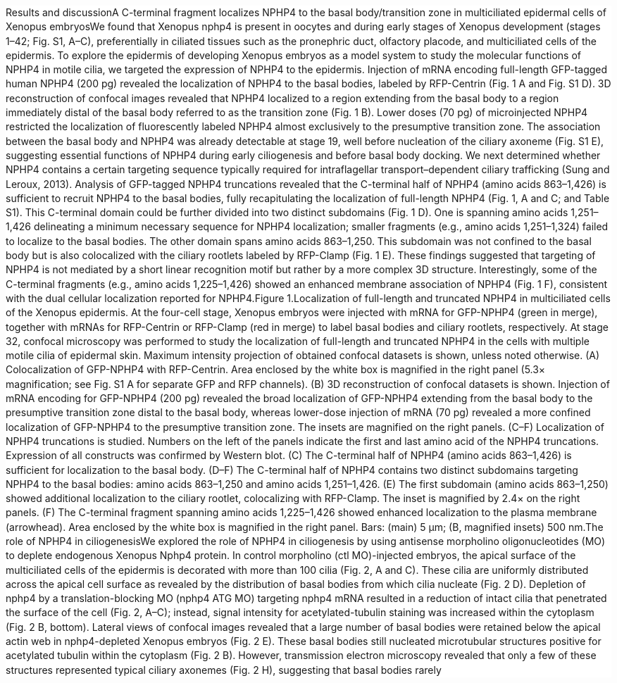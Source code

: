 Results and discussionA C-terminal fragment localizes NPHP4 to the basal body/transition zone in multiciliated epidermal cells of Xenopus embryosWe found that Xenopus nphp4 is present in oocytes and during early stages of Xenopus development (stages 1–42; Fig. S1, A–C), preferentially in ciliated tissues such as the pronephric duct, olfactory placode, and multiciliated cells of the epidermis. To explore the epidermis of developing Xenopus embryos as a model system to study the molecular functions of NPHP4 in motile cilia, we targeted the expression of NPHP4 to the epidermis. Injection of mRNA encoding full-length GFP-tagged human NPHP4 (200 pg) revealed the localization of NPHP4 to the basal bodies, labeled by RFP-Centrin (Fig. 1 A and Fig. S1 D). 3D reconstruction of confocal images revealed that NPHP4 localized to a region extending from the basal body to a region immediately distal of the basal body referred to as the transition zone (Fig. 1 B). Lower doses (70 pg) of microinjected NPHP4 restricted the localization of fluorescently labeled NPHP4 almost exclusively to the presumptive transition zone. The association between the basal body and NPHP4 was already detectable at stage 19, well before nucleation of the ciliary axoneme (Fig. S1 E), suggesting essential functions of NPHP4 during early ciliogenesis and before basal body docking. We next determined whether NPHP4 contains a certain targeting sequence typically required for intraflagellar transport–dependent ciliary trafficking (Sung and Leroux, 2013). Analysis of GFP-tagged NPHP4 truncations revealed that the C-terminal half of NPHP4 (amino acids 863–1,426) is sufficient to recruit NPHP4 to the basal bodies, fully recapitulating the localization of full-length NPHP4 (Fig. 1, A and C; and Table S1). This C-terminal domain could be further divided into two distinct subdomains (Fig. 1 D). One is spanning amino acids 1,251–1,426 delineating a minimum necessary sequence for NPHP4 localization; smaller fragments (e.g., amino acids 1,251–1,324) failed to localize to the basal bodies. The other domain spans amino acids 863–1,250. This subdomain was not confined to the basal body but is also colocalized with the ciliary rootlets labeled by RFP-Clamp (Fig. 1 E). These findings suggested that targeting of NPHP4 is not mediated by a short linear recognition motif but rather by a more complex 3D structure. Interestingly, some of the C-terminal fragments (e.g., amino acids 1,225–1,426) showed an enhanced membrane association of NPHP4 (Fig. 1 F), consistent with the dual cellular localization reported for NPHP4.Figure 1.Localization of full-length and truncated NPHP4 in multiciliated cells of the Xenopus epidermis. At the four-cell stage, Xenopus embryos were injected with mRNA for GFP-NPHP4 (green in merge), together with mRNAs for RFP-Centrin or RFP-Clamp (red in merge) to label basal bodies and ciliary rootlets, respectively. At stage 32, confocal microscopy was performed to study the localization of full-length and truncated NPHP4 in the cells with multiple motile cilia of epidermal skin. Maximum intensity projection of obtained confocal datasets is shown, unless noted otherwise. (A) Colocalization of GFP-NPHP4 with RFP-Centrin. Area enclosed by the white box is magnified in the right panel (5.3× magnification; see Fig. S1 A for separate GFP and RFP channels). (B) 3D reconstruction of confocal datasets is shown. Injection of mRNA encoding for GFP-NPHP4 (200 pg) revealed the broad localization of GFP-NPHP4 extending from the basal body to the presumptive transition zone distal to the basal body, whereas lower-dose injection of mRNA (70 pg) revealed a more confined localization of GFP-NPHP4 to the presumptive transition zone. The insets are magnified on the right panels. (C–F) Localization of NPHP4 truncations is studied. Numbers on the left of the panels indicate the first and last amino acid of the NPHP4 truncations. Expression of all constructs was confirmed by Western blot. (C) The C-terminal half of NPHP4 (amino acids 863–1,426) is sufficient for localization to the basal body. (D–F) The C-terminal half of NPHP4 contains two distinct subdomains targeting NPHP4 to the basal bodies: amino acids 863–1,250 and amino acids 1,251–1,426. (E) The first subdomain (amino acids 863–1,250) showed additional localization to the ciliary rootlet, colocalizing with RFP-Clamp. The inset is magnified by 2.4× on the right panels. (F) The C-terminal fragment spanning amino acids 1,225–1,426 showed enhanced localization to the plasma membrane (arrowhead). Area enclosed by the white box is magnified in the right panel. Bars: (main) 5 µm; (B, magnified insets) 500 nm.The role of NPHP4 in ciliogenesisWe explored the role of NPHP4 in ciliogenesis by using antisense morpholino oligonucleotides (MO) to deplete endogenous Xenopus Nphp4 protein. In control morpholino (ctl MO)-injected embryos, the apical surface of the multiciliated cells of the epidermis is decorated with more than 100 cilia (Fig. 2, A and C). These cilia are uniformly distributed across the apical cell surface as revealed by the distribution of basal bodies from which cilia nucleate (Fig. 2 D). Depletion of nphp4 by a translation-blocking MO (nphp4 ATG MO) targeting nphp4 mRNA resulted in a reduction of intact cilia that penetrated the surface of the cell (Fig. 2, A–C); instead, signal intensity for acetylated-tubulin staining was increased within the cytoplasm (Fig. 2 B, bottom). Lateral views of confocal images revealed that a large number of basal bodies were retained below the apical actin web in nphp4-depleted Xenopus embryos (Fig. 2 E). These basal bodies still nucleated microtubular structures positive for acetylated tubulin within the cytoplasm (Fig. 2 B). However, transmission electron microscopy revealed that only a few of these structures represented typical ciliary axonemes (Fig. 2 H), suggesting that basal bodies rarely